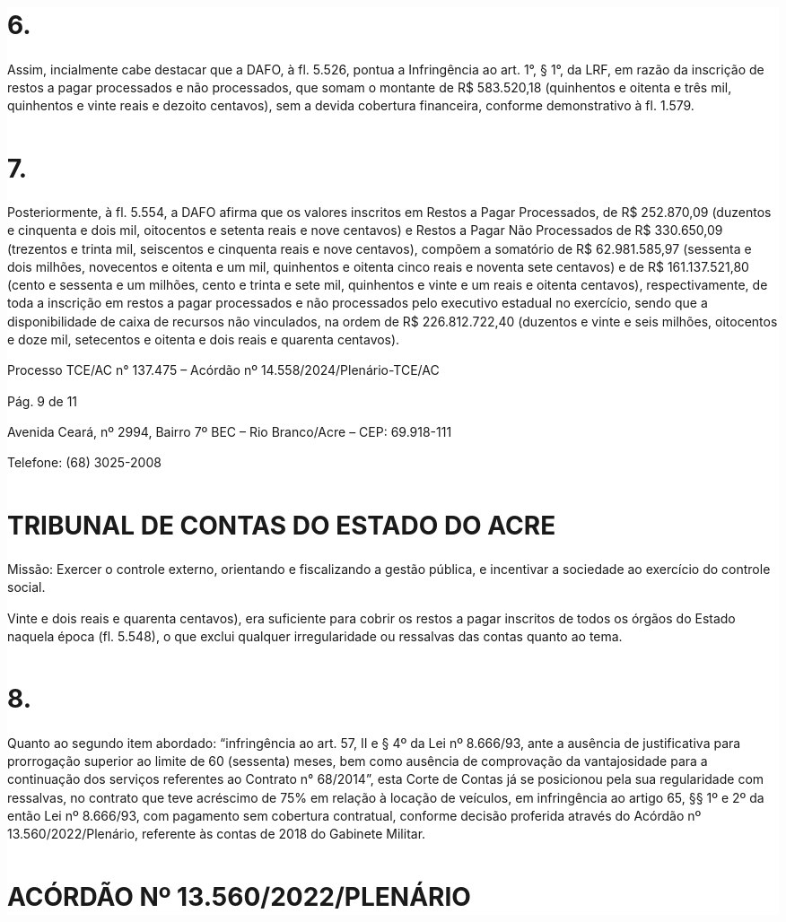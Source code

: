# 6.

Assim, incialmente cabe destacar que a DAFO, à fl. 5.526, pontua a Infringência ao art. 1°, § 1°, da LRF, em razão da inscrição de restos a pagar processados e não processados, que somam o montante de R$ 583.520,18 (quinhentos e oitenta e três mil, quinhentos e vinte reais e dezoito centavos), sem a devida cobertura financeira, conforme demonstrativo à fl. 1.579.

# 7.

Posteriormente, à fl. 5.554, a DAFO afirma que os valores inscritos em Restos a Pagar Processados, de R$ 252.870,09 (duzentos e cinquenta e dois mil, oitocentos e setenta reais e nove centavos) e Restos a Pagar Não Processados de R$ 330.650,09 (trezentos e trinta mil, seiscentos e cinquenta reais e nove centavos), compõem a somatório de R$ 62.981.585,97 (sessenta e dois milhões, novecentos e oitenta e um mil, quinhentos e oitenta cinco reais e noventa sete centavos) e de R$ 161.137.521,80 (cento e sessenta e um milhões, cento e trinta e sete mil, quinhentos e vinte e um reais e oitenta centavos), respectivamente, de toda a inscrição em restos a pagar processados e não processados pelo executivo estadual no exercício, sendo que a disponibilidade de caixa de recursos não vinculados, na ordem de R$ 226.812.722,40 (duzentos e vinte e seis milhões, oitocentos e doze mil, setecentos e oitenta e dois reais e quarenta centavos).

Processo TCE/AC n° 137.475 – Acórdão nº 14.558/2024/Plenário-TCE/AC

Pág. 9 de 11

Avenida Ceará, nº 2994, Bairro 7º BEC – Rio Branco/Acre – CEP: 69.918-111

Telefone: (68) 3025-2008

# TRIBUNAL DE CONTAS DO ESTADO DO ACRE

Missão: Exercer o controle externo, orientando e fiscalizando a gestão pública, e incentivar a sociedade ao exercício do controle social.

Vinte e dois reais e quarenta centavos), era suficiente para cobrir os restos a pagar inscritos de todos os órgãos do Estado naquela época (fl. 5.548), o que exclui qualquer irregularidade ou ressalvas das contas quanto ao tema.

# 8.

Quanto ao segundo item abordado: “infringência ao art. 57, II e § 4º da Lei nº 8.666/93, ante a ausência de justificativa para prorrogação superior ao limite de 60 (sessenta) meses, bem como ausência de comprovação da vantajosidade para a continuação dos serviços referentes ao Contrato n° 68/2014”, esta Corte de Contas já se posicionou pela sua regularidade com ressalvas, no contrato que teve acréscimo de 75% em relação à locação de veículos, em infringência ao artigo 65, §§ 1º e 2º da então Lei nº 8.666/93, com pagamento sem cobertura contratual, conforme decisão proferida através do Acórdão nº 13.560/2022/Plenário, referente às contas de 2018 do Gabinete Militar.

# ACÓRDÃO Nº 13.560/2022/PLENÁRIO
